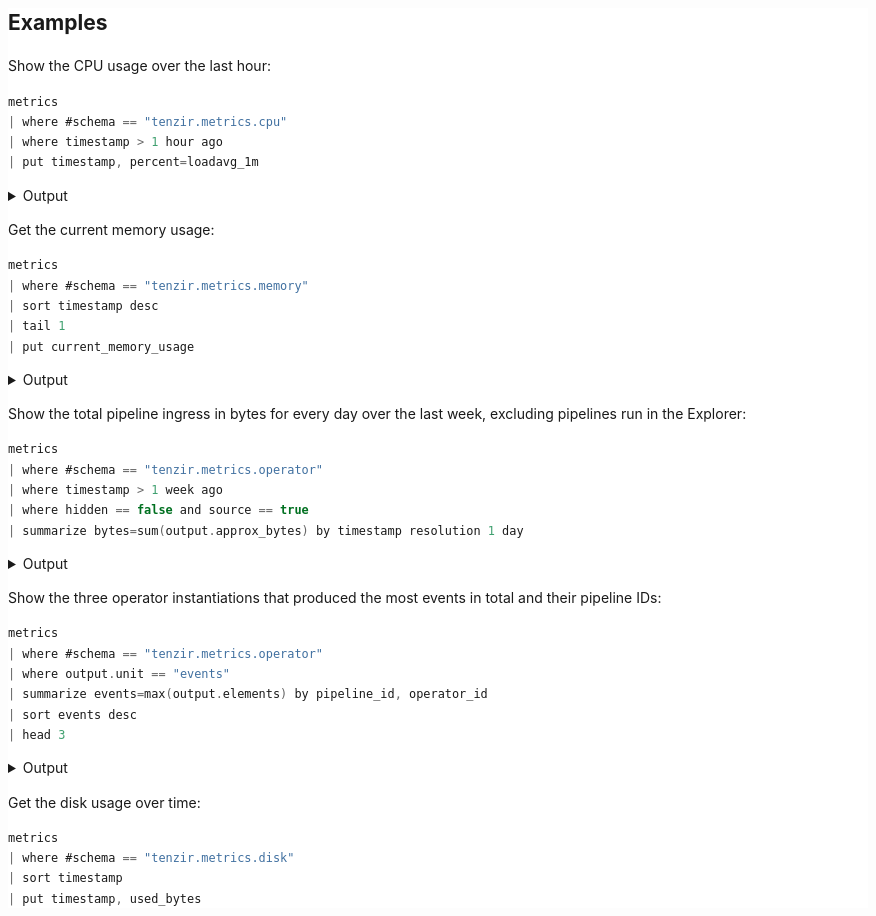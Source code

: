 ## Examples

Show the CPU usage over the last hour:

```c
metrics
| where #schema == "tenzir.metrics.cpu"
| where timestamp > 1 hour ago
| put timestamp, percent=loadavg_1m
```

<details><summary>Output</summary></details>

Get the current memory usage:

```c
metrics
| where #schema == "tenzir.metrics.memory"
| sort timestamp desc
| tail 1
| put current_memory_usage
```

<details><summary>Output</summary></details>

Show the total pipeline ingress in bytes for every day over the last week,
excluding pipelines run in the Explorer:

```c
metrics
| where #schema == "tenzir.metrics.operator"
| where timestamp > 1 week ago
| where hidden == false and source == true
| summarize bytes=sum(output.approx_bytes) by timestamp resolution 1 day
```

<details><summary>Output</summary></details>

Show the three operator instantiations that produced the most events in total
and their pipeline IDs:

```c
metrics
| where #schema == "tenzir.metrics.operator"
| where output.unit == "events"
| summarize events=max(output.elements) by pipeline_id, operator_id
| sort events desc
| head 3
```

<details><summary>Output</summary></details>

Get the disk usage over time:

```c
metrics
| where #schema == "tenzir.metrics.disk"
| sort timestamp
| put timestamp, used_bytes
```
